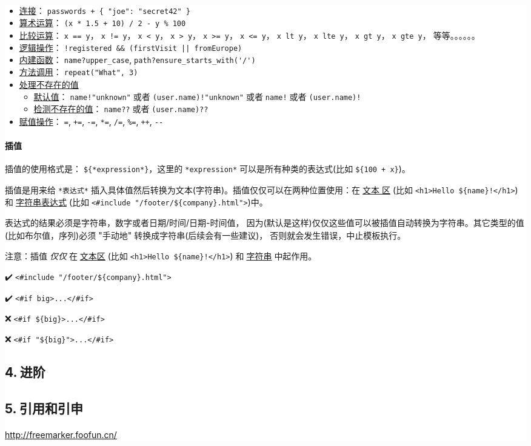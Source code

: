   - [连接](http://freemarker.foofun.cn/dgui_template_exp.html#dgui_template_exp_hashop_cat)： `passwords + { "joe": "secret42" }`
- [算术运算](http://freemarker.foofun.cn/dgui_template_exp.html#dgui_template_exp_arit)： `(x * 1.5 + 10) / 2 - y % 100`
- [比较运算](http://freemarker.foofun.cn/dgui_template_exp.html#dgui_template_exp_comparison)： `x == y`， `x != y`， `x < y`， `x > y`， `x >= y`， `x <= y`， `x lt y`， `x lte y`， `x gt y`， `x gte y`， 等等。。。。。。
- [逻辑操作](http://freemarker.foofun.cn/dgui_template_exp.html#dgui_template_exp_logicalop)： `!registered && (firstVisit || fromEurope)`
- [内建函数](http://freemarker.foofun.cn/dgui_template_exp.html#dgui_template_exp_builtin)： `name?upper_case`, `path?ensure_starts_with('/')`
- [方法调用](http://freemarker.foofun.cn/dgui_template_exp.html#dgui_template_exp_methodcall)： `repeat("What", 3)`
- [处理不存在的值](http://freemarker.foofun.cn/dgui_template_exp.html#dgui_template_exp_missing)
  - [默认值](http://freemarker.foofun.cn/dgui_template_exp.html#dgui_template_exp_missing_default)： `name!"unknown"` 或者 `(user.name)!"unknown"` 或者 `name!` 或者 `(user.name)!`
  - [检测不存在的值](http://freemarker.foofun.cn/dgui_template_exp.html#dgui_template_exp_missing_test)： `name??` 或者 `(user.name)??`
- [赋值操作](http://freemarker.foofun.cn/dgui_template_exp.html#dgui_template_exp_assignment)： `=`, `+=`, `-=`, `*=`, `/=`, `%=`, `++`, `--`

#### 插值

插值的使用格式是： `${*expression*}`，这里的 `*expression*` 可以是所有种类的表达式(比如 `${100 + x}`)。

插值是用来给 `*表达式*` 插入具体值然后转换为文本(字符串)。插值仅仅可以在两种位置使用：在 [文本 区](http://freemarker.foofun.cn/dgui_template_overallstructure.html) (比如 `<h1>Hello ${name}!</h1>`) 和 [字符串表达式](http://freemarker.foofun.cn/dgui_template_exp.html#dgui_template_exp_stringop_interpolation) (比如 `<#include "/footer/${company}.html">`)中。

表达式的结果必须是字符串，数字或者日期/时间/日期-时间值， 因为(默认是这样)仅仅这些值可以被插值自动转换为字符串。其它类型的值 (比如布尔值，序列)必须 "手动地" 转换成字符串(后续会有一些建议)， 否则就会发生错误，中止模板执行。

注意：插值 _仅仅_ 在 [文本区](http://freemarker.foofun.cn/dgui_template_overallstructure.html) (比如 `<h1>Hello ${name}!</h1>`) 和 [字符串](http://freemarker.foofun.cn/dgui_template_exp.html#dgui_template_exp_direct_string) 中起作用。

:heavy_check_mark: `<#include "/footer/${company}.html">`

:heavy_check_mark: `<#if big>...</#if>`

:x: `<#if ${big}>...</#if>`

:x: `<#if "${big}">...</#if>`

## 4. 进阶

## 5. 引用和引申

http://freemarker.foofun.cn/

